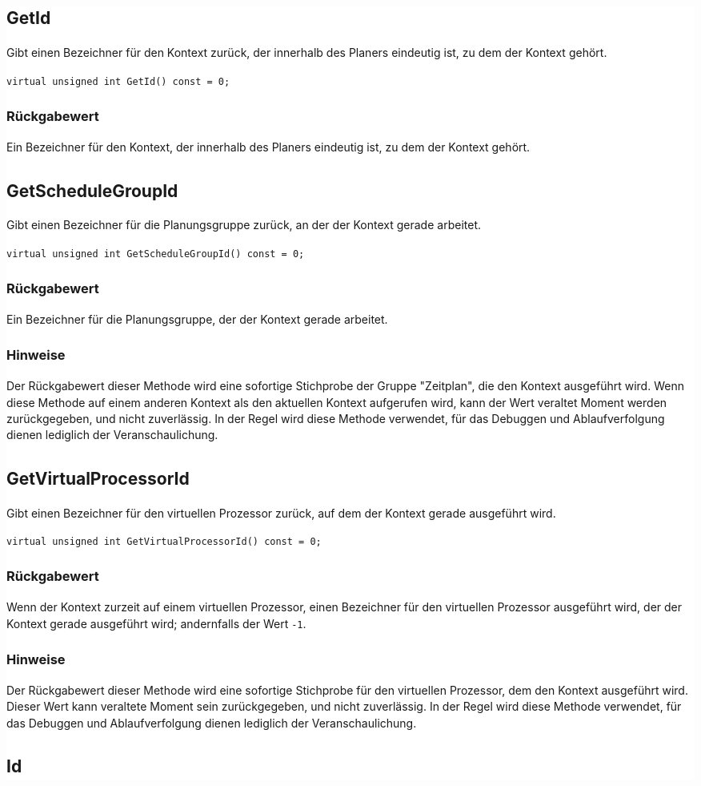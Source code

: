 ##  <a name="getid"></a> GetId 

 Gibt einen Bezeichner für den Kontext zurück, der innerhalb des Planers eindeutig ist, zu dem der Kontext gehört.  
  
```
virtual unsigned int GetId() const = 0;
```  
  
### <a name="return-value"></a>Rückgabewert  
 Ein Bezeichner für den Kontext, der innerhalb des Planers eindeutig ist, zu dem der Kontext gehört.  
  
##  <a name="getschedulegroupid"></a> GetScheduleGroupId 

 Gibt einen Bezeichner für die Planungsgruppe zurück, an der der Kontext gerade arbeitet.  
  
```
virtual unsigned int GetScheduleGroupId() const = 0;
```  
  
### <a name="return-value"></a>Rückgabewert  
 Ein Bezeichner für die Planungsgruppe, der der Kontext gerade arbeitet.  
  
### <a name="remarks"></a>Hinweise  
 Der Rückgabewert dieser Methode wird eine sofortige Stichprobe der Gruppe "Zeitplan", die den Kontext ausgeführt wird. Wenn diese Methode auf einem anderen Kontext als den aktuellen Kontext aufgerufen wird, kann der Wert veraltet Moment werden zurückgegeben, und nicht zuverlässig. In der Regel wird diese Methode verwendet, für das Debuggen und Ablaufverfolgung dienen lediglich der Veranschaulichung.  
  
##  <a name="getvirtualprocessorid"></a> GetVirtualProcessorId 

 Gibt einen Bezeichner für den virtuellen Prozessor zurück, auf dem der Kontext gerade ausgeführt wird.  
  
```
virtual unsigned int GetVirtualProcessorId() const = 0;
```  
  
### <a name="return-value"></a>Rückgabewert  
 Wenn der Kontext zurzeit auf einem virtuellen Prozessor, einen Bezeichner für den virtuellen Prozessor ausgeführt wird, der der Kontext gerade ausgeführt wird; andernfalls der Wert `-1`.  
  
### <a name="remarks"></a>Hinweise  
 Der Rückgabewert dieser Methode wird eine sofortige Stichprobe für den virtuellen Prozessor, dem den Kontext ausgeführt wird. Dieser Wert kann veraltete Moment sein zurückgegeben, und nicht zuverlässig. In der Regel wird diese Methode verwendet, für das Debuggen und Ablaufverfolgung dienen lediglich der Veranschaulichung.  
  
##  <a name="id"></a> Id 
